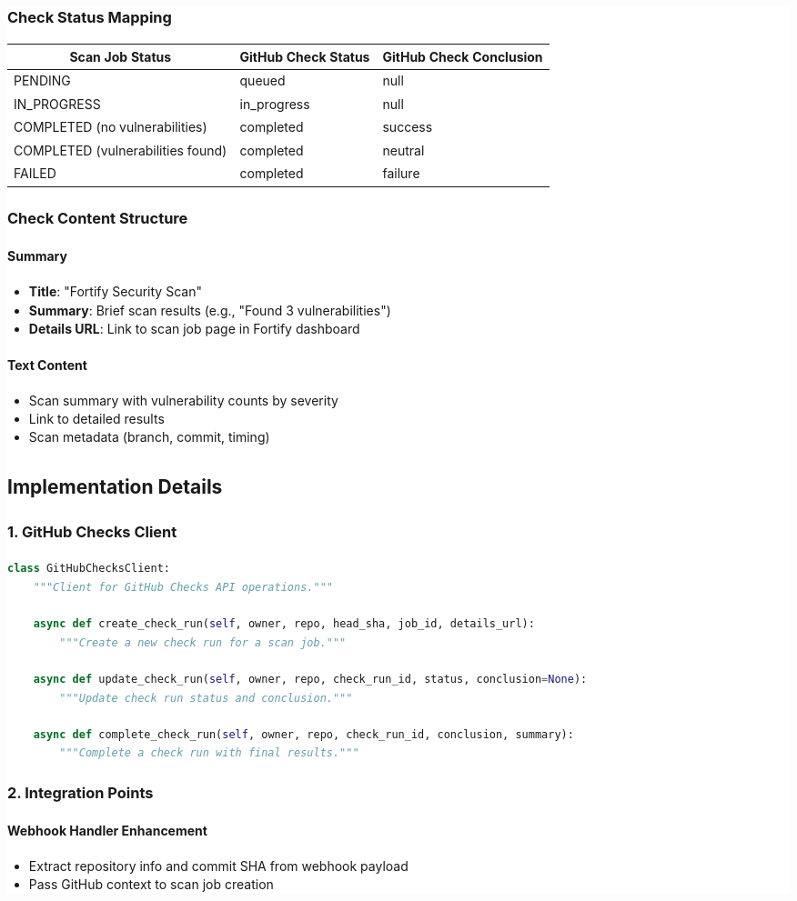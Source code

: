 ```
```

### Check Status Mapping

| Scan Job Status                   | GitHub Check Status | GitHub Check Conclusion |
| --------------------------------- | ------------------- | ----------------------- |
| PENDING                           | queued              | null                    |
| IN_PROGRESS                       | in_progress         | null                    |
| COMPLETED (no vulnerabilities)    | completed           | success                 |
| COMPLETED (vulnerabilities found) | completed           | neutral                 |
| FAILED                            | completed           | failure                 |

### Check Content Structure

#### Summary
- **Title**: "Fortify Security Scan"
- **Summary**: Brief scan results (e.g., "Found 3 vulnerabilities")
- **Details URL**: Link to scan job page in Fortify dashboard

#### Text Content
- Scan summary with vulnerability counts by severity
- Link to detailed results
- Scan metadata (branch, commit, timing)

## Implementation Details

### 1. GitHub Checks Client

```python
class GitHubChecksClient:
    """Client for GitHub Checks API operations."""
    
    async def create_check_run(self, owner, repo, head_sha, job_id, details_url):
        """Create a new check run for a scan job."""
    
    async def update_check_run(self, owner, repo, check_run_id, status, conclusion=None):
        """Update check run status and conclusion."""
    
    async def complete_check_run(self, owner, repo, check_run_id, conclusion, summary):
        """Complete a check run with final results."""
```

### 2. Integration Points

#### Webhook Handler Enhancement
- Extract repository info and commit SHA from webhook payload
- Pass GitHub context to scan job creation
